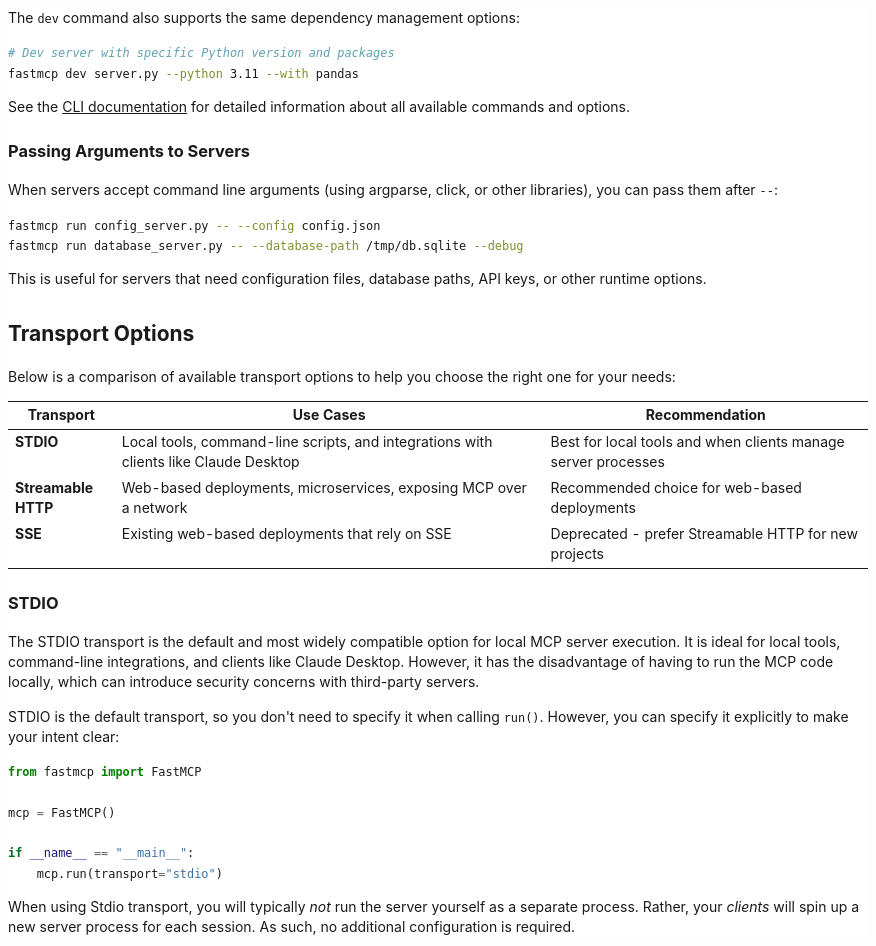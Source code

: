 The `dev` command also supports the same dependency management options:

```bash
# Dev server with specific Python version and packages
fastmcp dev server.py --python 3.11 --with pandas
```

See the [CLI documentation](/patterns/cli) for detailed information about all available commands and options.

### Passing Arguments to Servers

When servers accept command line arguments (using argparse, click, or other libraries), you can pass them after `--`:

```bash
fastmcp run config_server.py -- --config config.json
fastmcp run database_server.py -- --database-path /tmp/db.sqlite --debug
```

This is useful for servers that need configuration files, database paths, API keys, or other runtime options.

## Transport Options

Below is a comparison of available transport options to help you choose the right one for your needs:

| Transport           | Use Cases                                                                            | Recommendation                                                |
| ------------------- | ------------------------------------------------------------------------------------ | ------------------------------------------------------------- |
| **STDIO**           | Local tools, command-line scripts, and integrations with clients like Claude Desktop | Best for local tools and when clients manage server processes |
| **Streamable HTTP** | Web-based deployments, microservices, exposing MCP over a network                    | Recommended choice for web-based deployments                  |
| **SSE**             | Existing web-based deployments that rely on SSE                                      | Deprecated - prefer Streamable HTTP for new projects          |

### STDIO

The STDIO transport is the default and most widely compatible option for local MCP server execution. It is ideal for local tools, command-line integrations, and clients like Claude Desktop. However, it has the disadvantage of having to run the MCP code locally, which can introduce security concerns with third-party servers.

STDIO is the default transport, so you don't need to specify it when calling `run()`. However, you can specify it explicitly to make your intent clear:

```python {6}
from fastmcp import FastMCP

mcp = FastMCP()

if __name__ == "__main__":
    mcp.run(transport="stdio")
```

When using Stdio transport, you will typically *not* run the server yourself as a separate process. Rather, your *clients* will spin up a new server process for each session. As such, no additional configuration is required.
